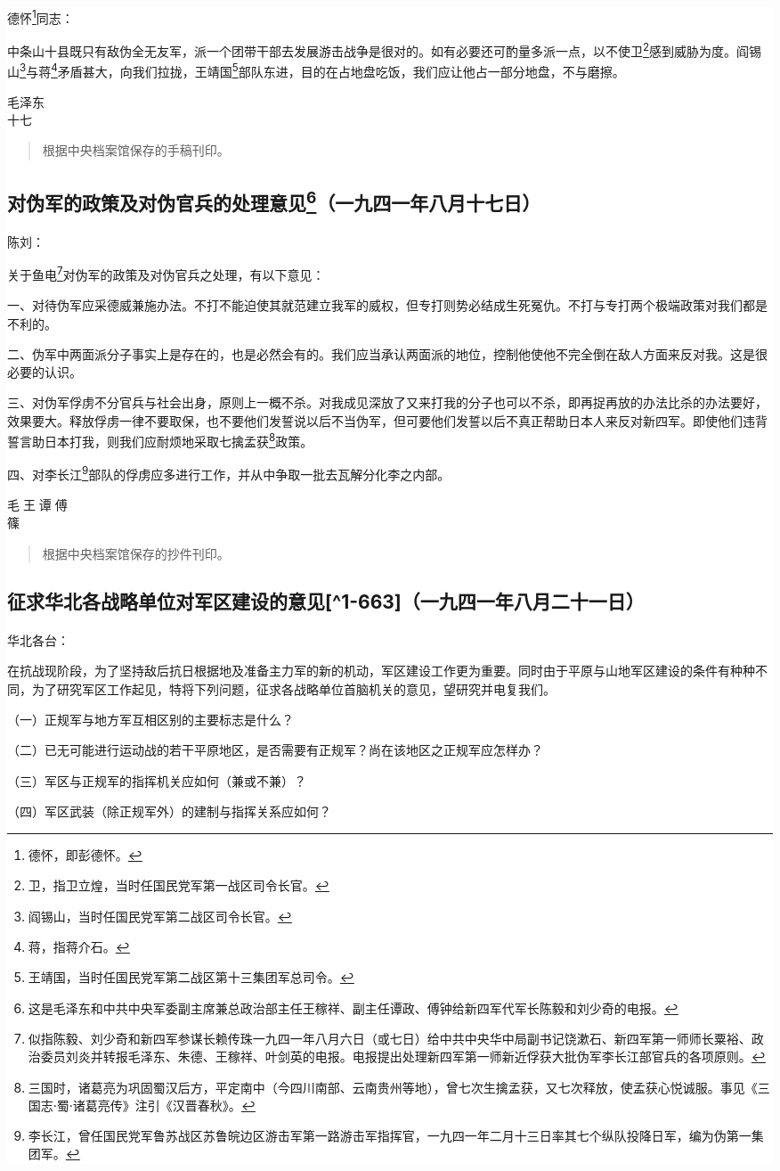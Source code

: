 德怀[^1-659]同志：

中条山十县既只有敌伪全无友军，派一个团带干部去发展游击战争是很对的。如有必要还可酌量多派一点，以不使卫[^2-659]感到威胁为度。阎锡山[^3-659]与蒋[^4-659]矛盾甚大，向我们拉拢，王靖国[^5-659]部队东进，目的在占地盘吃饭，我们应让他占一部分地盘，不与磨擦。

毛泽东  
十七

>根据中央档案馆保存的手稿刊印。

[^1-659]:德怀，即彭德怀。

[^2-659]:卫，指卫立煌，当时任国民党军第一战区司令长官。

[^3-659]:阎锡山，当时任国民党军第二战区司令长官。

[^4-659]:蒋，指蒋介石。

[^5-659]:王靖国，当时任国民党军第二战区第十三集团军总司令。

## 对伪军的政策及对伪官兵的处理意见[^1-661]（一九四一年八月十七日）

陈刘：

关于鱼电[^2-661]对伪军的政策及对伪官兵之处理，有以下意见：

一、对待伪军应采德威兼施办法。不打不能迫使其就范建立我军的威权，但专打则势必结成生死冤仇。不打与专打两个极端政策对我们都是不利的。

二、伪军中两面派分子事实上是存在的，也是必然会有的。我们应当承认两面派的地位，控制他使他不完全倒在敌人方面来反对我。这是很必要的认识。

三、对伪军俘虏不分官兵与社会出身，原则上一概不杀。对我成见深放了又来打我的分子也可以不杀，即再捉再放的办法比杀的办法要好，效果要大。释放俘虏一律不要取保，也不要他们发誓说以后不当伪军，但可要他们发誓以后不真正帮助日本人来反对新四军。即使他们违背誓言助日本打我，则我们应耐烦地采取七擒孟获[^3-661]政策。

四、对李长江[^4-661]部队的俘虏应多进行工作，并从中争取一批去瓦解分化李之内部。

毛 王 谭 傅  
篠

>根据中央档案馆保存的抄件刊印。

[^1-661]:这是毛泽东和中共中央军委副主席兼总政治部主任王稼祥、副主任谭政、傅钟给新四军代军长陈毅和刘少奇的电报。
[^2-661]:似指陈毅、刘少奇和新四军参谋长赖传珠一九四一年八月六日（或七日）给中共中央华中局副书记饶漱石、新四军第一师师长粟裕、政治委员刘炎并转报毛泽东、朱德、王稼祥、叶剑英的电报。电报提出处理新四军第一师新近俘获大批伪军李长江部官兵的各项原则。
[^3-661]:三国时，诸葛亮为巩固蜀汉后方，平定南中（今四川南部、云南贵州等地），曾七次生擒孟获，又七次释放，使孟获心悦诚服。事见《三国志·蜀·诸葛亮传》注引《汉晋春秋》。
[^4-661]:李长江，曾任国民党军鲁苏战区苏鲁皖边区游击军第一路游击军指挥官，一九四一年二月十三日率其七个纵队投降日军，编为伪第一集团军。

## 征求华北各战略单位对军区建设的意见[^1-663]（一九四一年八月二十一日）

华北各台：

在抗战现阶段，为了坚持敌后抗日根据地及准备主力军的新的机动，军区建设工作更为重要。同时由于平原与山地军区建设的条件有种种不同，为了研究军区工作起见，特将下列问题，征求各战略单位首脑机关的意见，望研究并电复我们。

（一）正规军与地方军互相区别的主要标志是什么？

（二）已无可能进行运动战的若干平原地区，是否需要有正规军？尚在该地区之正规军应怎样办？

（三）军区与正规军的指挥机关应如何（兼或不兼）？

（四）军区武装（除正规军外）的建制与指挥关系应如何？
